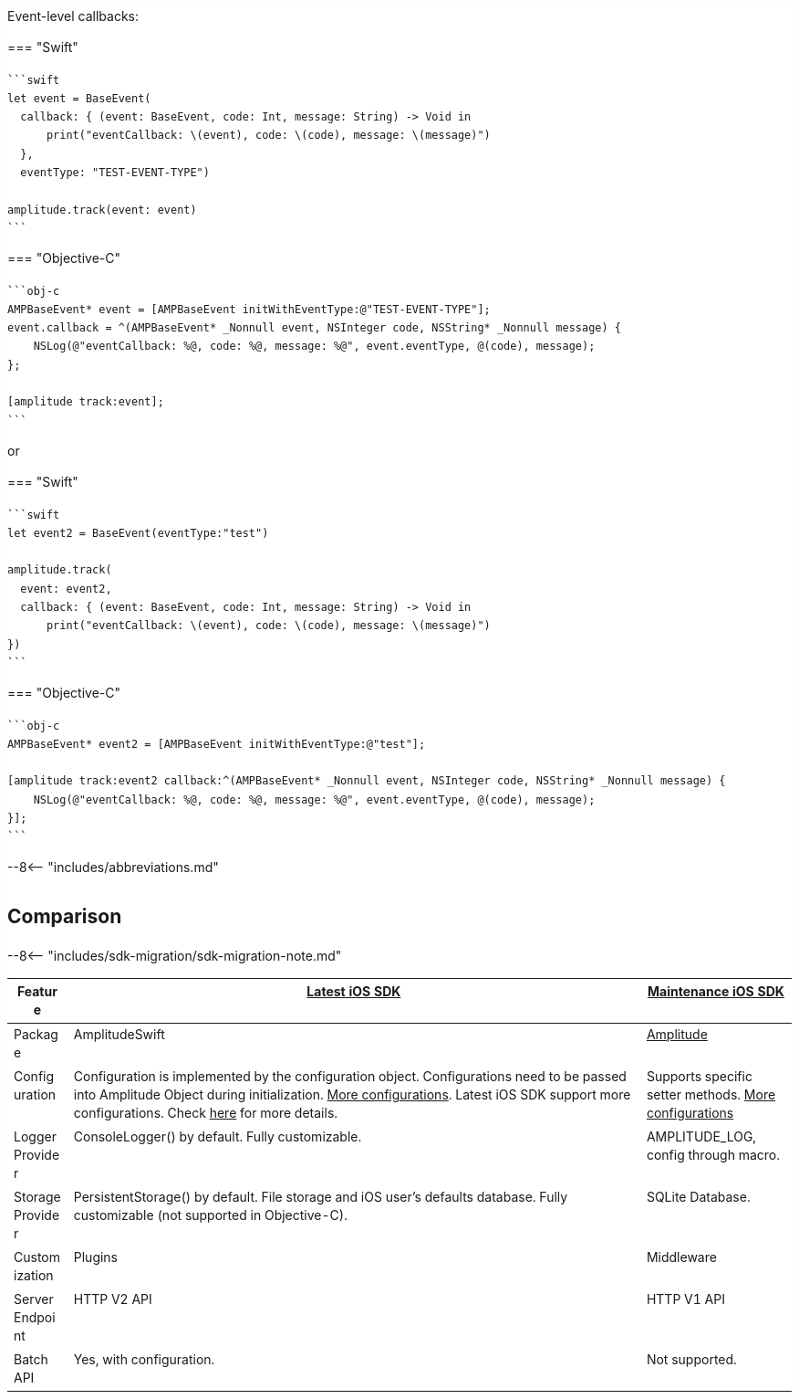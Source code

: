 Event-level callbacks:
        
=== "Swift"

    ```swift
    let event = BaseEvent(
      callback: { (event: BaseEvent, code: Int, message: String) -> Void in
          print("eventCallback: \(event), code: \(code), message: \(message)")
      }, 
      eventType: "TEST-EVENT-TYPE")
      
    amplitude.track(event: event)
    ```

=== "Objective-C"

    ```obj-c
    AMPBaseEvent* event = [AMPBaseEvent initWithEventType:@"TEST-EVENT-TYPE"];
    event.callback = ^(AMPBaseEvent* _Nonnull event, NSInteger code, NSString* _Nonnull message) {
        NSLog(@"eventCallback: %@, code: %@, message: %@", event.eventType, @(code), message);
    };

    [amplitude track:event];
    ```

or 

=== "Swift"

    ```swift
    let event2 = BaseEvent(eventType:"test")
    
    amplitude.track(
      event: event2, 
      callback: { (event: BaseEvent, code: Int, message: String) -> Void in
          print("eventCallback: \(event), code: \(code), message: \(message)")
    })
    ```

=== "Objective-C"

    ```obj-c
    AMPBaseEvent* event2 = [AMPBaseEvent initWithEventType:@"test"];

    [amplitude track:event2 callback:^(AMPBaseEvent* _Nonnull event, NSInteger code, NSString* _Nonnull message) {
        NSLog(@"eventCallback: %@, code: %@, message: %@", event.eventType, @(code), message);
    }];
    ```

--8<-- "includes/abbreviations.md"

## Comparison 

--8<-- "includes/sdk-migration/sdk-migration-note.md"

| <div class="big-column">Feature</div> | [Latest iOS SDK](./) | [Maintenance iOS SDK](../../ios-swift/) |
| --- | --- | --- |
| Package | AmplitudeSwift | [Amplitude](https://cocoapods.org/pods/Amplitude-iOS) |
| Configuration | Configuration is implemented by the configuration object. Configurations need to be passed into Amplitude Object during initialization. [More configurations](../../ios/#configuration). Latest iOS SDK support more configurations. Check [here](../#configuration) for more details. | Supports specific setter methods. [More configurations](../../ios/#configuration) |
| Logger Provider | ConsoleLogger() by default. Fully customizable. | AMPLITUDE_LOG, config through macro. |
| Storage Provider | PersistentStorage() by default. File storage and iOS user’s defaults database. Fully customizable (not supported in Objective-C). | SQLite Database. |
| Customization | Plugins | Middleware |
| Server Endpoint | HTTP V2 API | HTTP V1 API |
| Batch API| Yes, with configuration. | Not supported. |
